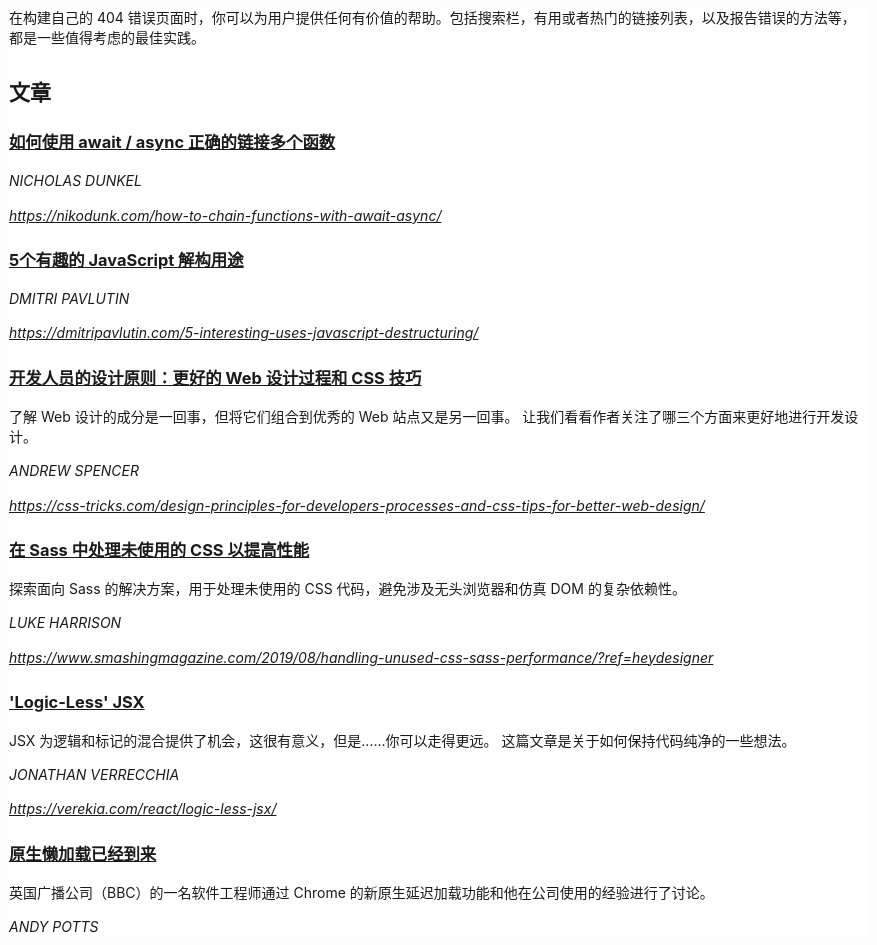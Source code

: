 在构建自己的 404 错误页面时，你可以为用户提供任何有价值的帮助。包括搜索栏，有用或者热门的链接列表，以及报告错误的方法等，都是一些值得考虑的最佳实践。

## 文章

### [如何使用 await / async 正确的链接多个函数](https://nikodunk.com/how-to-chain-functions-with-await-async/)

*NICHOLAS DUNKEL*

*https://nikodunk.com/how-to-chain-functions-with-await-async/*

### [5个有趣的 JavaScript 解构用途](https://dmitripavlutin.com/5-interesting-uses-javascript-destructuring/)

*DMITRI PAVLUTIN*

*https://dmitripavlutin.com/5-interesting-uses-javascript-destructuring/*

### [开发人员的设计原则：更好的 Web 设计过程和 CSS 技巧](https://css-tricks.com/design-principles-for-developers-processes-and-css-tips-for-better-web-design/)

了解 Web 设计的成分是一回事，但将它们组合到优秀的 Web 站点又是另一回事。 让我们看看作者关注了哪三个方面来更好地进行开发设计。

*ANDREW SPENCER*

*https://css-tricks.com/design-principles-for-developers-processes-and-css-tips-for-better-web-design/*

### [在 Sass 中处理未使用的 CSS 以提高性能](https://www.smashingmagazine.com/2019/08/handling-unused-css-sass-performance/?ref=heydesigner)

探索面向 Sass 的解决方案，用于处理未使用的 CSS 代码，避免涉及无头浏览器和仿真 DOM 的复杂依赖性。

*LUKE HARRISON*

*https://www.smashingmagazine.com/2019/08/handling-unused-css-sass-performance/?ref=heydesigner*

### ['Logic-Less' JSX](https://verekia.com/react/logic-less-jsx/)

JSX 为逻辑和标记的混合提供了机会，这很有意义，但是......你可以走得更远。 这篇文章是关于如何保持代码纯净的一些想法。

*JONATHAN VERRECCHIA*

*https://verekia.com/react/logic-less-jsx/*



### [原生懒加载已经到来](https://medium.com/bbc-design-engineering/native-lazy-loading-has-arrived-c37a165d70a5)

英国广播公司（BBC）的一名软件工程师通过 Chrome 的新原生延迟加载功能和他在公司使用的经验进行了讨论。

*ANDY POTTS*
